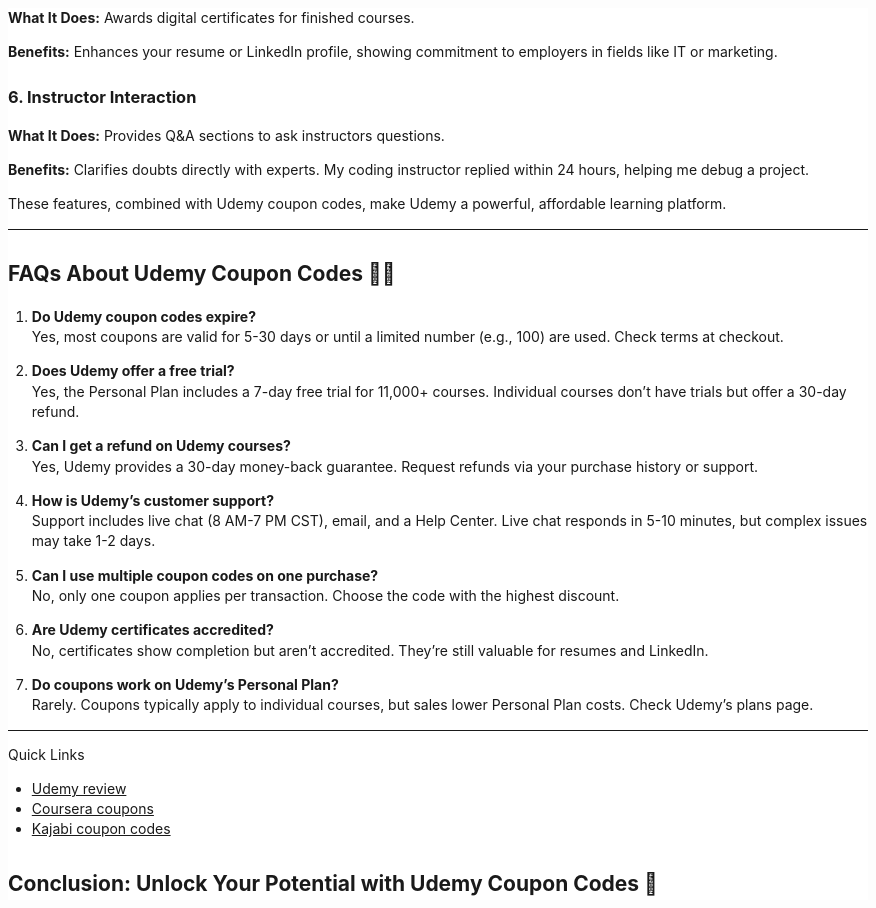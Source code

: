 **What It Does:** Awards digital certificates for finished courses.

**Benefits:** Enhances your resume or LinkedIn profile, showing commitment to employers in fields like IT or marketing.

### 6. Instructor Interaction

**What It Does:** Provides Q&A sections to ask instructors questions.

**Benefits:** Clarifies doubts directly with experts. My coding instructor replied within 24 hours, helping me debug a project.

These features, combined with Udemy coupon codes, make Udemy a powerful, affordable learning platform.

---

## FAQs About Udemy Coupon Codes 🙋‍♀️

1. **Do Udemy coupon codes expire?**  
   Yes, most coupons are valid for 5-30 days or until a limited number (e.g., 100) are used. Check terms at checkout.

2. **Does Udemy offer a free trial?**  
   Yes, the Personal Plan includes a 7-day free trial for 11,000+ courses. Individual courses don’t have trials but offer a 30-day refund.

3. **Can I get a refund on Udemy courses?**  
   Yes, Udemy provides a 30-day money-back guarantee. Request refunds via your purchase history or support.

4. **How is Udemy’s customer support?**  
   Support includes live chat (8 AM-7 PM CST), email, and a Help Center. Live chat responds in 5-10 minutes, but complex issues may take 1-2 days.

5. **Can I use multiple coupon codes on one purchase?**  
   No, only one coupon applies per transaction. Choose the code with the highest discount.

6. **Are Udemy certificates accredited?**  
   No, certificates show completion but aren’t accredited. They’re still valuable for resumes and LinkedIn.

7. **Do coupons work on Udemy’s Personal Plan?**  
   Rarely. Coupons typically apply to individual courses, but sales lower Personal Plan costs. Check Udemy’s plans page.

---

Quick Links

- [Udemy review](https://digiexe-official.github.io/dg/udemy-review/)
- [Coursera coupons](https://digiexe-official.github.io/dg/coursera-coupons/)
- [Kajabi coupon codes](https://digiexe-official.github.io/dg/kajabi-coupon-codes/)

## Conclusion: Unlock Your Potential with Udemy Coupon Codes 🎯
